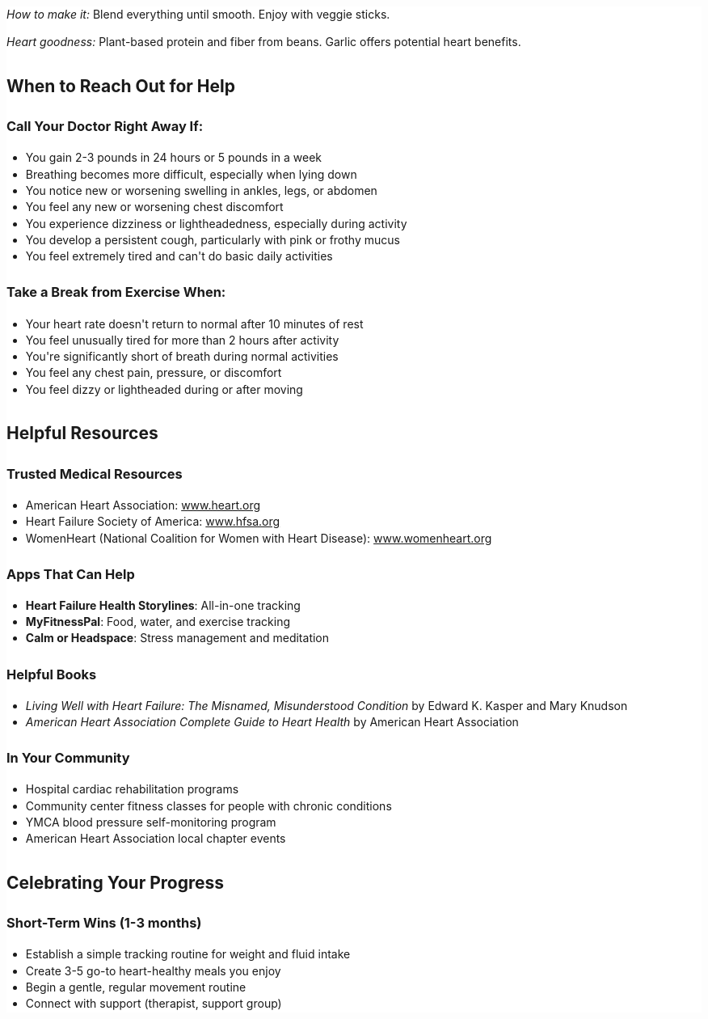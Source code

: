 *How to make it:* Blend everything until smooth. Enjoy with veggie sticks.

*Heart goodness:* Plant-based protein and fiber from beans. Garlic offers potential heart benefits.

## When to Reach Out for Help

### Call Your Doctor Right Away If:
- You gain 2-3 pounds in 24 hours or 5 pounds in a week
- Breathing becomes more difficult, especially when lying down
- You notice new or worsening swelling in ankles, legs, or abdomen
- You feel any new or worsening chest discomfort
- You experience dizziness or lightheadedness, especially during activity
- You develop a persistent cough, particularly with pink or frothy mucus
- You feel extremely tired and can't do basic daily activities

### Take a Break from Exercise When:
- Your heart rate doesn't return to normal after 10 minutes of rest
- You feel unusually tired for more than 2 hours after activity
- You're significantly short of breath during normal activities
- You feel any chest pain, pressure, or discomfort
- You feel dizzy or lightheaded during or after moving

## Helpful Resources

### Trusted Medical Resources
- American Heart Association: www.heart.org
- Heart Failure Society of America: www.hfsa.org
- WomenHeart (National Coalition for Women with Heart Disease): www.womenheart.org

### Apps That Can Help
- **Heart Failure Health Storylines**: All-in-one tracking
- **MyFitnessPal**: Food, water, and exercise tracking
- **Calm or Headspace**: Stress management and meditation

### Helpful Books
- *Living Well with Heart Failure: The Misnamed, Misunderstood Condition* by Edward K. Kasper and Mary Knudson
- *American Heart Association Complete Guide to Heart Health* by American Heart Association

### In Your Community
- Hospital cardiac rehabilitation programs
- Community center fitness classes for people with chronic conditions
- YMCA blood pressure self-monitoring program
- American Heart Association local chapter events

## Celebrating Your Progress

### Short-Term Wins (1-3 months)
- Establish a simple tracking routine for weight and fluid intake
- Create 3-5 go-to heart-healthy meals you enjoy
- Begin a gentle, regular movement routine
- Connect with support (therapist, support group)
